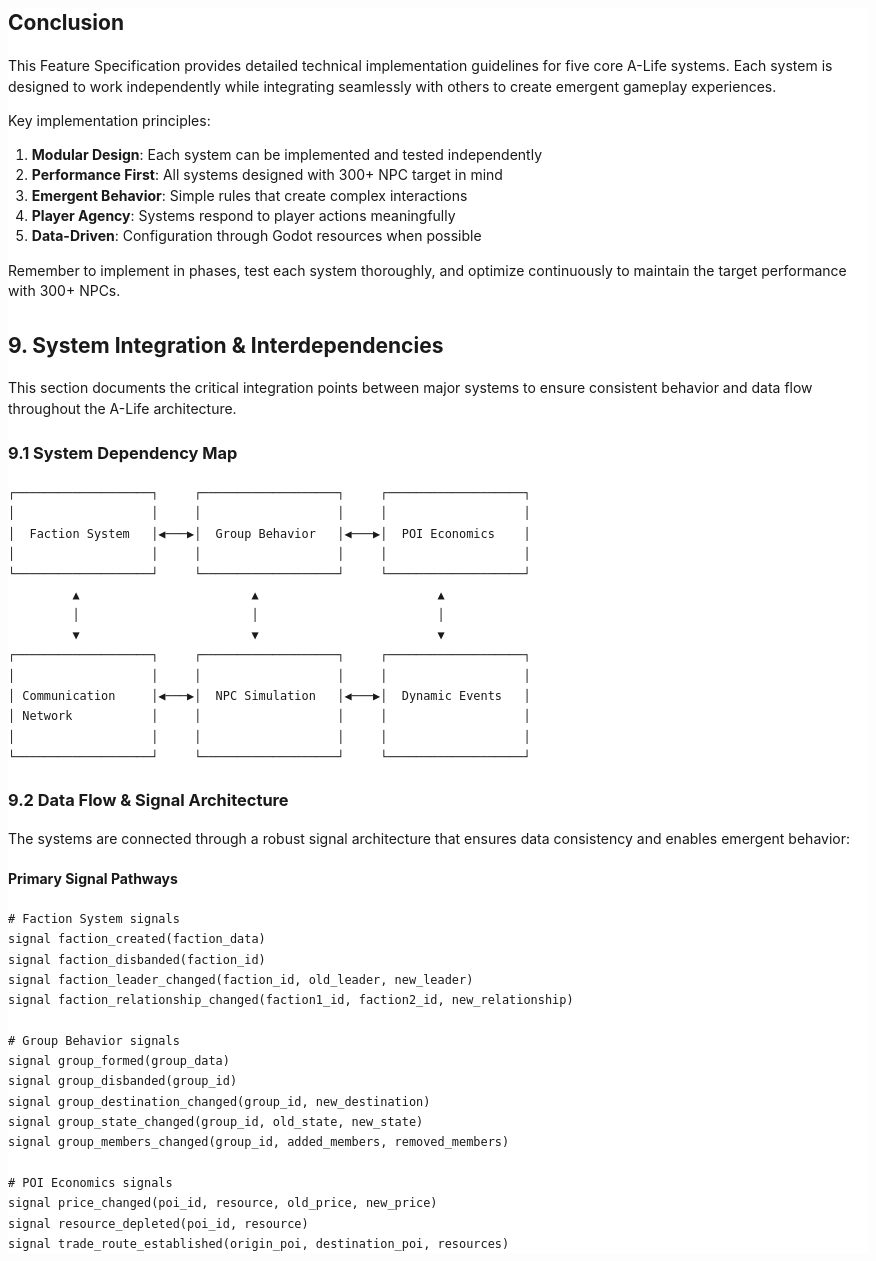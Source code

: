 ## Conclusion

This Feature Specification provides detailed technical implementation guidelines for five core A-Life systems. Each system is designed to work independently while integrating seamlessly with others to create emergent gameplay experiences.

Key implementation principles:
1. **Modular Design**: Each system can be implemented and tested independently
2. **Performance First**: All systems designed with 300+ NPC target in mind
3. **Emergent Behavior**: Simple rules that create complex interactions
4. **Player Agency**: Systems respond to player actions meaningfully
5. **Data-Driven**: Configuration through Godot resources when possible

Remember to implement in phases, test each system thoroughly, and optimize continuously to maintain the target performance with 300+ NPCs.


## 9. System Integration & Interdependencies

This section documents the critical integration points between major systems to ensure consistent behavior and data flow throughout the A-Life architecture.

### 9.1 System Dependency Map

```
┌───────────────────┐     ┌───────────────────┐     ┌───────────────────┐
│                   │     │                   │     │                   │
│  Faction System   │◀───▶│  Group Behavior   │◀───▶│  POI Economics    │
│                   │     │                   │     │                   │
└───────────────────┘     └───────────────────┘     └───────────────────┘
         ▲                        ▲                         ▲
         │                        │                         │
         ▼                        ▼                         ▼
┌───────────────────┐     ┌───────────────────┐     ┌───────────────────┐
│                   │     │                   │     │                   │
│ Communication     │◀───▶│  NPC Simulation   │◀───▶│  Dynamic Events   │
│ Network           │     │                   │     │                   │
│                   │     │                   │     │                   │
└───────────────────┘     └───────────────────┘     └───────────────────┘
```

### 9.2 Data Flow & Signal Architecture

The systems are connected through a robust signal architecture that ensures data consistency and enables emergent behavior:

#### Primary Signal Pathways

```gdscript
# Faction System signals
signal faction_created(faction_data)
signal faction_disbanded(faction_id)
signal faction_leader_changed(faction_id, old_leader, new_leader)
signal faction_relationship_changed(faction1_id, faction2_id, new_relationship)

# Group Behavior signals
signal group_formed(group_data)
signal group_disbanded(group_id)
signal group_destination_changed(group_id, new_destination)
signal group_state_changed(group_id, old_state, new_state)
signal group_members_changed(group_id, added_members, removed_members)

# POI Economics signals
signal price_changed(poi_id, resource, old_price, new_price)
signal resource_depleted(poi_id, resource)
signal trade_route_established(origin_poi, destination_poi, resources)
```